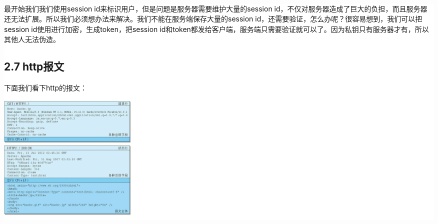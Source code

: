 最开始我们我们使用session id来标识用户，但是问题是服务器需要维护大量的session id，不仅对服务器造成了巨大的负担，而且服务器还无法扩展。所以我们必须想办法来解决。我们不能在服务端保存大量的session id，还需要验证，怎么办呢？很容易想到，我们可以把session id使用进行加密，生成token，把session id和token都发给客户端，服务端只需要验证就可以了。因为私钥只有服务器才有，所以其他人无法伪造。

## 2.7 http报文

下面我们看下http的报文：

<img src="img/20191223141942.png" style="zoom:25%;" />
